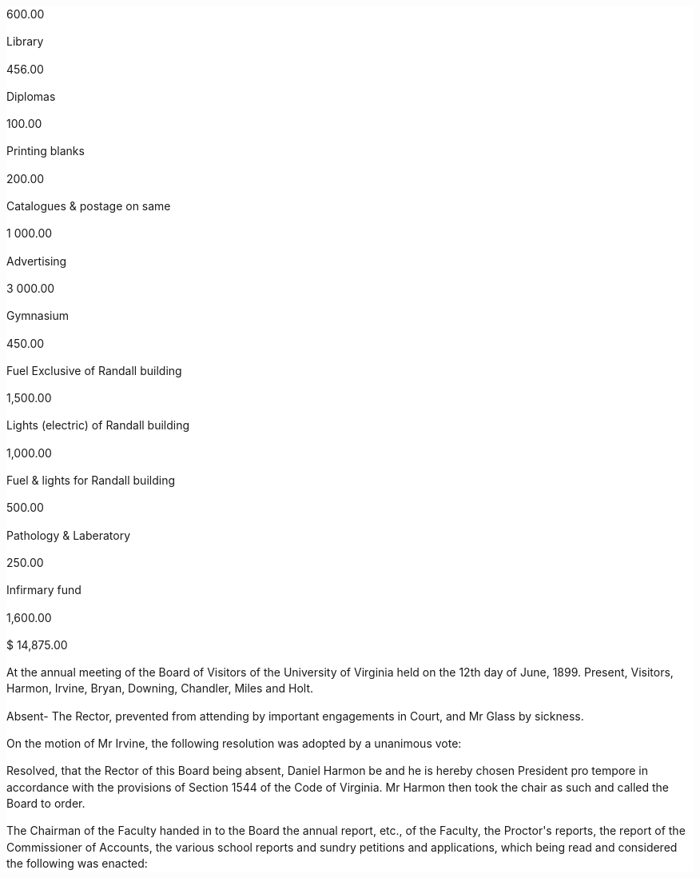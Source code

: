 600.00

Library

456.00

Diplomas

100.00

Printing blanks

200.00

Catalogues & postage on same

1 000.00

Advertising

3 000.00

Gymnasium

450.00

Fuel Exclusive of Randall building

1,500.00

Lights (electric) of Randall building

1,000.00

Fuel & lights for Randall building

500.00

Pathology & Laberatory

250.00

Infirmary fund

1,600.00

$ 14,875.00

At the annual meeting of the Board of Visitors of the University of Virginia held on the 12th day of June, 1899. Present, Visitors, Harmon, Irvine, Bryan, Downing, Chandler, Miles and Holt.

Absent- The Rector, prevented from attending by important engagements in Court, and Mr Glass by sickness.

On the motion of Mr Irvine, the following resolution was adopted by a unanimous vote:

Resolved, that the Rector of this Board being absent, Daniel Harmon be and he is hereby chosen President pro tempore in accordance with the provisions of Section 1544 of the Code of Virginia. Mr Harmon then took the chair as such and called the Board to order.

The Chairman of the Faculty handed in to the Board the annual report, etc., of the Faculty, the Proctor's reports, the report of the Commissioner of Accounts, the various school reports and sundry petitions and applications, which being read and considered the following was enacted:

